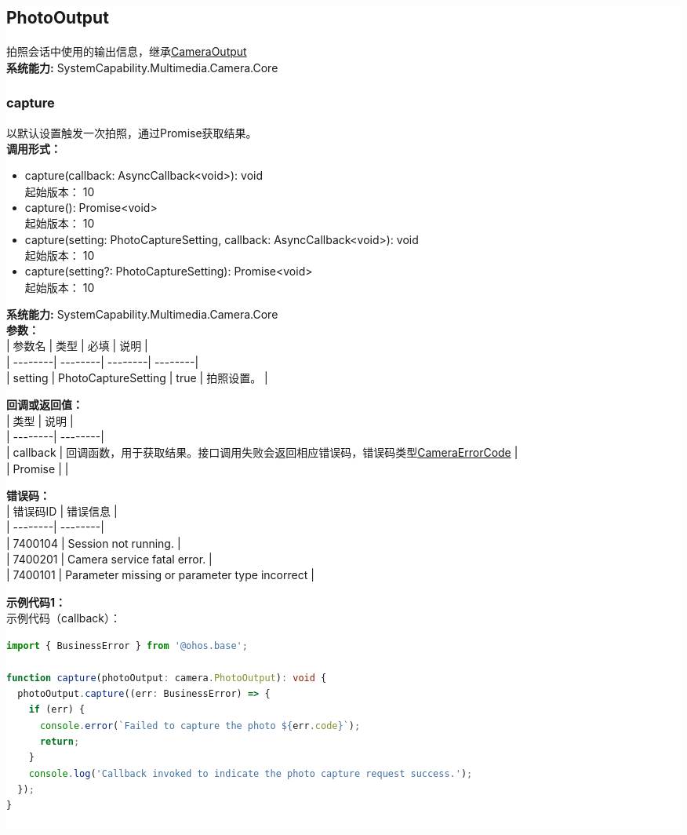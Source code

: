 ## PhotoOutput    
拍照会话中使用的输出信息，继承[CameraOutput](#cameraoutput)  
 **系统能力:**  SystemCapability.Multimedia.Camera.Core    
### capture    
以默认设置触发一次拍照，通过Promise获取结果。  
 **调用形式：**     
    
- capture(callback: AsyncCallback\<void>): void    
起始版本： 10    
- capture(): Promise\<void>    
起始版本： 10    
- capture(setting: PhotoCaptureSetting, callback: AsyncCallback\<void>): void    
起始版本： 10    
- capture(setting?: PhotoCaptureSetting): Promise\<void>    
起始版本： 10  
  
 **系统能力:**  SystemCapability.Multimedia.Camera.Core    
 **参数：**     
| 参数名 | 类型 | 必填 | 说明 |  
| --------| --------| --------| --------|  
| setting | PhotoCaptureSetting | true | 拍照设置。 |  
    
 **回调或返回值：**     
| 类型 | 说明 |  
| --------| --------|  
| callback | 回调函数，用于获取结果。接口调用失败会返回相应错误码，错误码类型[CameraErrorCode](#cameraerrorcode) |  
| Promise<void> |  |  
    
    
 **错误码：**     
| 错误码ID | 错误信息 |  
| --------| --------|  
| 7400104 | Session not running. |  
| 7400201 | Camera service fatal error. |  
| 7400101 | Parameter missing or parameter type incorrect |  
    
 **示例代码1：**   
示例代码（callback）：  
```ts    
import { BusinessError } from '@ohos.base';  
  
function capture(photoOutput: camera.PhotoOutput): void {  
  photoOutput.capture((err: BusinessError) => {  
    if (err) {  
      console.error(`Failed to capture the photo ${err.code}`);  
      return;  
    }  
    console.log('Callback invoked to indicate the photo capture request success.');  
  });  
}  
    
```    
  